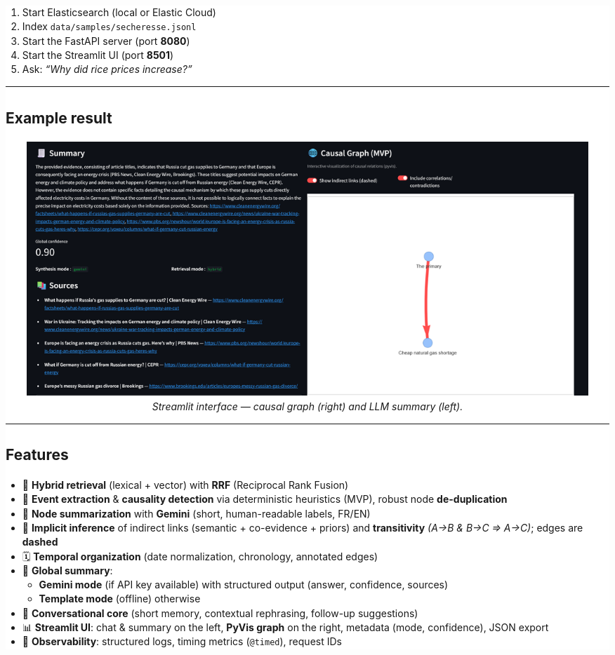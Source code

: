 1) Start Elasticsearch (local or Elastic Cloud)  
2) Index `data/samples/secheresse.jsonl`  
3) Start the FastAPI server (port **8080**)  
4) Start the Streamlit UI (port **8501**)  
5) Ask: *“Why did rice prices increase?”*

---

## Example result

<p align="center">
  <img src="docs/ui_screenshot.png" alt="Common Sense Engine UI showing causal graph and summary" width="800">
  <br>
  <em>Streamlit interface — causal graph (right) and LLM summary (left).</em>
</p>

---

## Features

- 🔎 **Hybrid retrieval** (lexical + vector) with **RRF** (Reciprocal Rank Fusion)
- 🧩 **Event extraction** & **causality detection** via deterministic heuristics (MVP), robust node **de-duplication**
- 🧾 **Node summarization** with **Gemini** (short, human-readable labels, FR/EN)
- 🧠 **Implicit inference** of indirect links (semantic + co-evidence + priors) and **transitivity** *(A→B & B→C ⇒ A→C)*; edges are **dashed**
- 🗓️ **Temporal organization** (date normalization, chronology, annotated edges)
- 🧾 **Global summary**:
  - **Gemini mode** (if API key available) with structured output (answer, confidence, sources)  
  - **Template mode** (offline) otherwise
- 💬 **Conversational core** (short memory, contextual rephrasing, follow-up suggestions)
- 📊 **Streamlit UI**: chat & summary on the left, **PyVis graph** on the right, metadata (mode, confidence), JSON export
- 🧪 **Observability**: structured logs, timing metrics (`@timed`), request IDs
